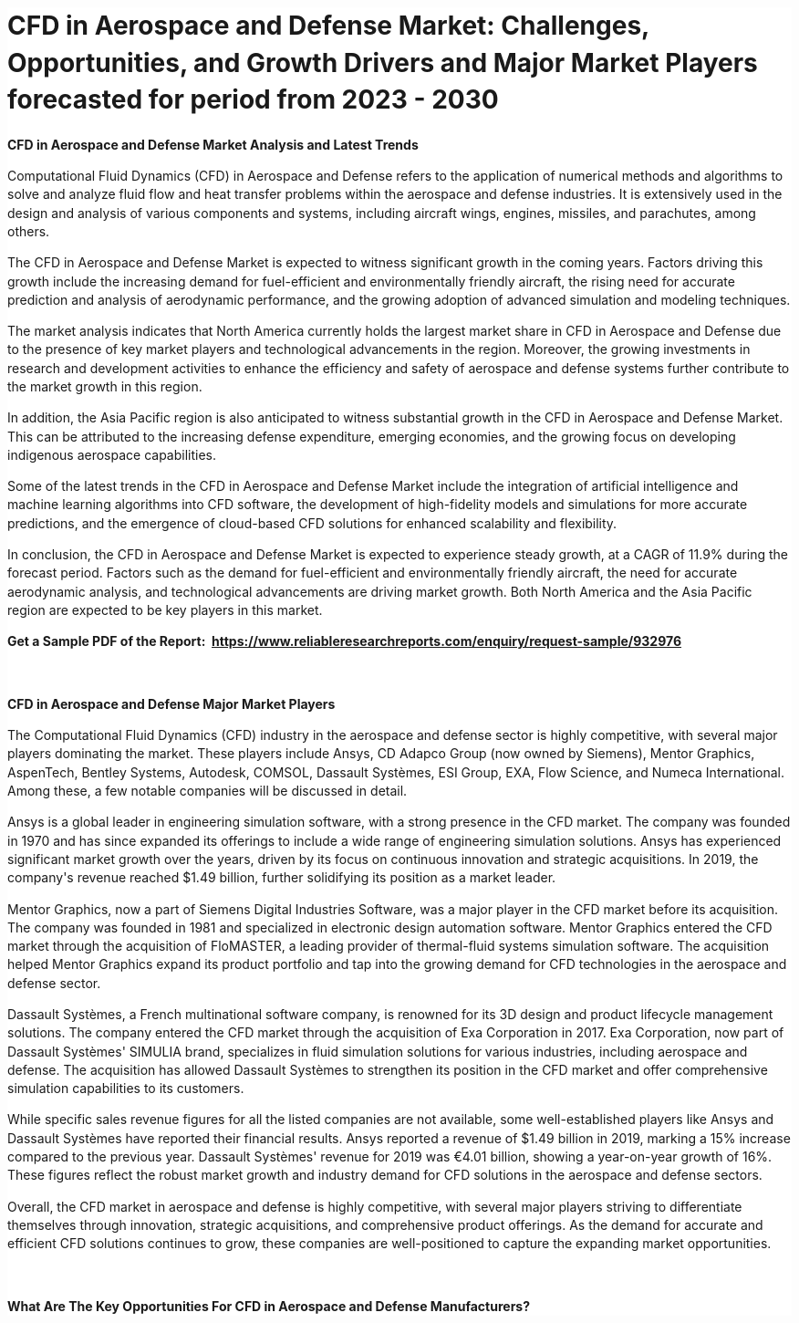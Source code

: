 <p><h1>CFD in Aerospace and Defense Market: Challenges, Opportunities, and Growth Drivers and Major Market Players forecasted for period from 2023 - 2030</h1></p><p><strong>CFD in Aerospace and Defense Market Analysis and Latest Trends</strong></p>
<p><p>Computational Fluid Dynamics (CFD) in Aerospace and Defense refers to the application of numerical methods and algorithms to solve and analyze fluid flow and heat transfer problems within the aerospace and defense industries. It is extensively used in the design and analysis of various components and systems, including aircraft wings, engines, missiles, and parachutes, among others.</p><p>The CFD in Aerospace and Defense Market is expected to witness significant growth in the coming years. Factors driving this growth include the increasing demand for fuel-efficient and environmentally friendly aircraft, the rising need for accurate prediction and analysis of aerodynamic performance, and the growing adoption of advanced simulation and modeling techniques.</p><p>The market analysis indicates that North America currently holds the largest market share in CFD in Aerospace and Defense due to the presence of key market players and technological advancements in the region. Moreover, the growing investments in research and development activities to enhance the efficiency and safety of aerospace and defense systems further contribute to the market growth in this region.</p><p>In addition, the Asia Pacific region is also anticipated to witness substantial growth in the CFD in Aerospace and Defense Market. This can be attributed to the increasing defense expenditure, emerging economies, and the growing focus on developing indigenous aerospace capabilities.</p><p>Some of the latest trends in the CFD in Aerospace and Defense Market include the integration of artificial intelligence and machine learning algorithms into CFD software, the development of high-fidelity models and simulations for more accurate predictions, and the emergence of cloud-based CFD solutions for enhanced scalability and flexibility.</p><p>In conclusion, the CFD in Aerospace and Defense Market is expected to experience steady growth, at a CAGR of 11.9% during the forecast period. Factors such as the demand for fuel-efficient and environmentally friendly aircraft, the need for accurate aerodynamic analysis, and technological advancements are driving market growth. Both North America and the Asia Pacific region are expected to be key players in this market.</p></p>
<p><strong>Get a Sample PDF of the Report:&nbsp; <a href="https://www.reliableresearchreports.com/enquiry/request-sample/932976">https://www.reliableresearchreports.com/enquiry/request-sample/932976</a></strong></p>
<p>&nbsp;</p>
<p><strong>CFD in Aerospace and Defense Major Market Players</strong></p>
<p><p>The Computational Fluid Dynamics (CFD) industry in the aerospace and defense sector is highly competitive, with several major players dominating the market. These players include Ansys, CD Adapco Group (now owned by Siemens), Mentor Graphics, AspenTech, Bentley Systems, Autodesk, COMSOL, Dassault Systèmes, ESI Group, EXA, Flow Science, and Numeca International. Among these, a few notable companies will be discussed in detail.</p><p>Ansys is a global leader in engineering simulation software, with a strong presence in the CFD market. The company was founded in 1970 and has since expanded its offerings to include a wide range of engineering simulation solutions. Ansys has experienced significant market growth over the years, driven by its focus on continuous innovation and strategic acquisitions. In 2019, the company's revenue reached $1.49 billion, further solidifying its position as a market leader.</p><p>Mentor Graphics, now a part of Siemens Digital Industries Software, was a major player in the CFD market before its acquisition. The company was founded in 1981 and specialized in electronic design automation software. Mentor Graphics entered the CFD market through the acquisition of FloMASTER, a leading provider of thermal-fluid systems simulation software. The acquisition helped Mentor Graphics expand its product portfolio and tap into the growing demand for CFD technologies in the aerospace and defense sector.</p><p>Dassault Systèmes, a French multinational software company, is renowned for its 3D design and product lifecycle management solutions. The company entered the CFD market through the acquisition of Exa Corporation in 2017. Exa Corporation, now part of Dassault Systèmes' SIMULIA brand, specializes in fluid simulation solutions for various industries, including aerospace and defense. The acquisition has allowed Dassault Systèmes to strengthen its position in the CFD market and offer comprehensive simulation capabilities to its customers.</p><p>While specific sales revenue figures for all the listed companies are not available, some well-established players like Ansys and Dassault Systèmes have reported their financial results. Ansys reported a revenue of $1.49 billion in 2019, marking a 15% increase compared to the previous year. Dassault Systèmes' revenue for 2019 was €4.01 billion, showing a year-on-year growth of 16%. These figures reflect the robust market growth and industry demand for CFD solutions in the aerospace and defense sectors.</p><p>Overall, the CFD market in aerospace and defense is highly competitive, with several major players striving to differentiate themselves through innovation, strategic acquisitions, and comprehensive product offerings. As the demand for accurate and efficient CFD solutions continues to grow, these companies are well-positioned to capture the expanding market opportunities.</p></p>
<p>&nbsp;</p>
<p><strong>What Are The Key Opportunities For CFD in Aerospace and Defense Manufacturers?</strong></p>